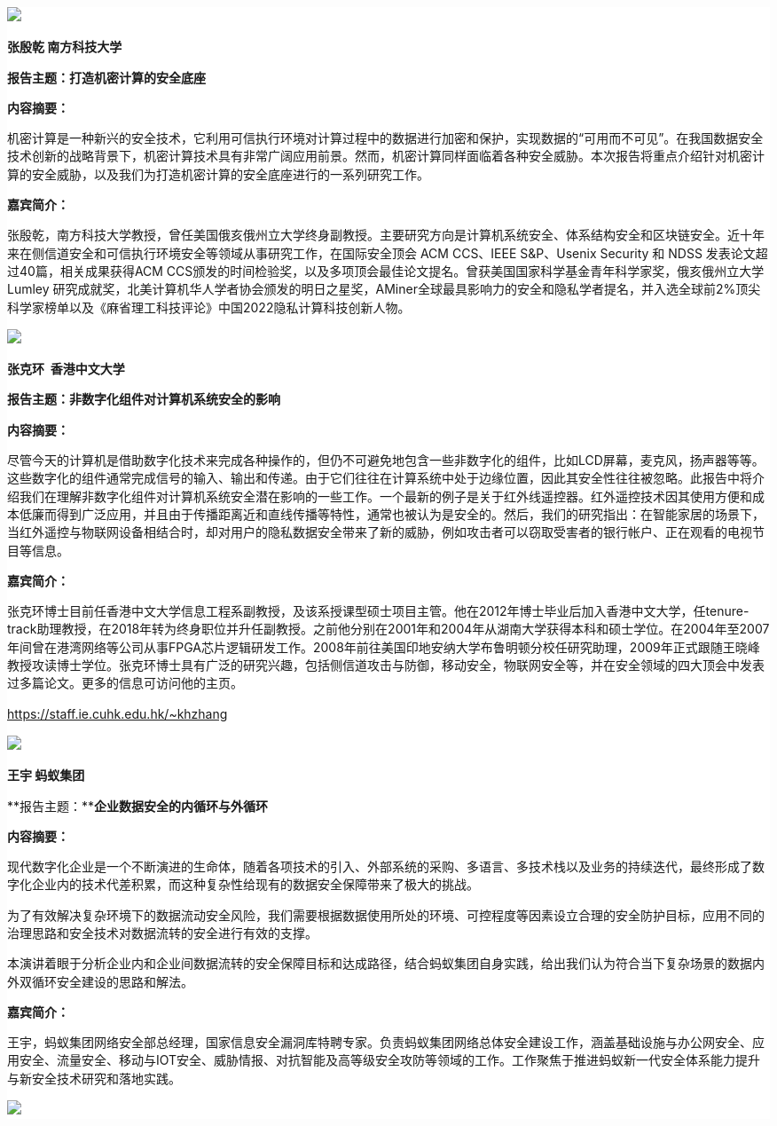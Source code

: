 ![](https://mmbiz.qpic.cn/mmbiz_png/icelxY6ibIXSUGicxQLNprOzzB0yvl9JoxjgwaPov5oJiadCcibr3ezL1Re0MZbnA9bcb7tibhyahVfOZ9jPZBCukNaQ/640?wx_fmt=png)

**张殷乾 南方科技大学**

**报告主题：打造机密计算的安全底座**

**内容摘要：**

机密计算是一种新兴的安全技术，它利用可信执行环境对计算过程中的数据进行加密和保护，实现数据的“可用而不可见”。在我国数据安全技术创新的战略背景下，机密计算技术具有非常广阔应用前景。然而，机密计算同样面临着各种安全威胁。本次报告将重点介绍针对机密计算的安全威胁，以及我们为打造机密计算的安全底座进行的一系列研究工作。

**嘉宾简介：**

张殷乾，南方科技大学教授，曾任美国俄亥俄州立大学终身副教授。主要研究方向是计算机系统安全、体系结构安全和区块链安全。近十年来在侧信道安全和可信执行环境安全等领域从事研究工作，在国际安全顶会 ACM CCS、IEEE S&P、Usenix Security 和 NDSS 发表论文超过40篇，相关成果获得ACM CCS颁发的时间检验奖，以及多项顶会最佳论文提名。曾获美国国家科学基金青年科学家奖，俄亥俄州立大学 Lumley 研究成就奖，北美计算机华人学者协会颁发的明日之星奖，AMiner全球最具影响力的安全和隐私学者提名，并入选全球前2%顶尖科学家榜单以及《麻省理工科技评论》中国2022隐私计算科技创新人物。

![](https://mmbiz.qpic.cn/mmbiz_png/icelxY6ibIXSUGicxQLNprOzzB0yvl9JoxjRKViahnOiboDuRmUoA1xWLNcicWtjhqfmGBtia3uRUj5IicUJQrTFjKfic0w/640?wx_fmt=png&wxfrom=5&wx_lazy=1&wx_co=1)

**张克环  香港中文大学**

**报告主题：非数字化组件对计算机系统安全的影响**

**内容摘要：**

尽管今天的计算机是借助数字化技术来完成各种操作的，但仍不可避免地包含一些非数字化的组件，比如LCD屏幕，麦克风，扬声器等等。这些数字化的组件通常完成信号的输入、输出和传递。由于它们往往在计算系统中处于边缘位置，因此其安全性往往被忽略。此报告中将介绍我们在理解非数字化组件对计算机系统安全潜在影响的一些工作。一个最新的例子是关于红外线遥控器。红外遥控技术因其使用方便和成本低廉而得到广泛应用，并且由于传播距离近和直线传播等特性，通常也被认为是安全的。然后，我们的研究指出：在智能家居的场景下，当红外遥控与物联网设备相结合时，却对用户的隐私数据安全带来了新的威胁，例如攻击者可以窃取受害者的银行帐户、正在观看的电视节目等信息。

**嘉宾简介：**

张克环博士目前任香港中文大学信息工程系副教授，及该系授课型硕士项目主管。他在2012年博士毕业后加入香港中文大学，任tenure-track助理教授，在2018年转为终身职位并升任副教授。之前他分别在2001年和2004年从湖南大学获得本科和硕士学位。在2004年至2007年间曾在港湾网络等公司从事FPGA芯片逻辑研发工作。2008年前往美国印地安纳大学布鲁明顿分校任研究助理，2009年正式跟随王晓峰教授攻读博士学位。张克环博士具有广泛的研究兴趣，包括侧信道攻击与防御，移动安全，物联网安全等，并在安全领域的四大顶会中发表过多篇论文。更多的信息可访问他的主页。

https://staff.ie.cuhk.edu.hk/~khzhang

![](https://mmbiz.qpic.cn/mmbiz_png/icelxY6ibIXSUGicxQLNprOzzB0yvl9JoxjHk9KSe7UzqmmAHNbUb7kovB4ctgibiciaF9Nord9Hcp85CNzJrIrcaDsA/640?wx_fmt=png&wxfrom=5&wx_lazy=1&wx_co=1)

**王宇 蚂蚁集团**

**报告主题：****企业数据安全的内循环与外循环**

**内容摘要：**

现代数字化企业是一个不断演进的生命体，随着各项技术的引入、外部系统的采购、多语言、多技术栈以及业务的持续迭代，最终形成了数字化企业内的技术代差积累，而这种复杂性给现有的数据安全保障带来了极大的挑战。

为了有效解决复杂环境下的数据流动安全风险，我们需要根据数据使用所处的环境、可控程度等因素设立合理的安全防护目标，应用不同的治理思路和安全技术对数据流转的安全进行有效的支撑。

本演讲着眼于分析企业内和企业间数据流转的安全保障目标和达成路径，结合蚂蚁集团自身实践，给出我们认为符合当下复杂场景的数据内外双循环安全建设的思路和解法。

**嘉宾简介：**

王宇，蚂蚁集团网络安全部总经理，国家信息安全漏洞库特聘专家。负责蚂蚁集团网络总体安全建设工作，涵盖基础设施与办公网安全、应用安全、流量安全、移动与IOT安全、威胁情报、对抗智能及高等级安全攻防等领域的工作。工作聚焦于推进蚂蚁新一代安全体系能力提升与新安全技术研究和落地实践。

![](https://mmbiz.qpic.cn/mmbiz_png/icelxY6ibIXSUGicxQLNprOzzB0yvl9Joxje62OEeWLNiawzg8UVtLjnvRjkEgkRLeFiauUPtPsDj5a7QkJEcSeu4kw/640?wx_fmt=png&wxfrom=5&wx_lazy=1&wx_co=1)
